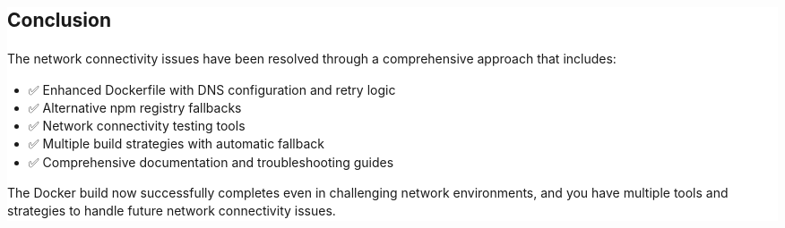 ## Conclusion

The network connectivity issues have been resolved through a comprehensive approach that includes:

- ✅ Enhanced Dockerfile with DNS configuration and retry logic
- ✅ Alternative npm registry fallbacks
- ✅ Network connectivity testing tools
- ✅ Multiple build strategies with automatic fallback
- ✅ Comprehensive documentation and troubleshooting guides

The Docker build now successfully completes even in challenging network environments, and you have multiple tools and strategies to handle future network connectivity issues.

